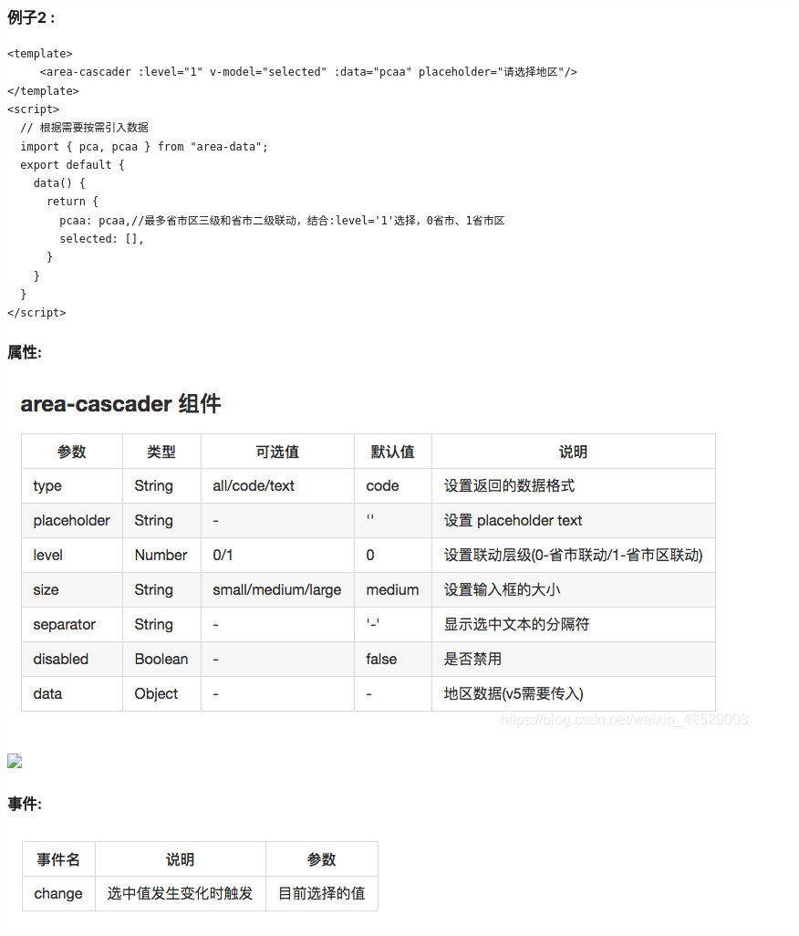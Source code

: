 ### 例子2 :

```vue
<template>
	 <area-cascader :level="1" v-model="selected" :data="pcaa" placeholder="请选择地区"/>
</template>
<script>
  // 根据需要按需引入数据
  import { pca, pcaa } from "area-data";
  export default {
    data() {
      return {
        pcaa: pcaa,//最多省市区三级和省市二级联动，结合:level='1'选择，0省市、1省市区
        selected: [],
      }
    }
  }
</script>
```

### 属性:

![img](9_vue常用组件/watermark,type_ZmFuZ3poZW5naGVpdGk,shadow_10,text_aHR0cHM6Ly9ibG9nLmNzZG4ubmV0L3dlaXhpbl80MjUyOTAwMw==,size_16,color_FFFFFF,t_70.png)

![](https://img-blog.csdnimg.cn/2019040916093029.png?x-oss-process=image/watermark,type_ZmFuZ3poZW5naGVpdGk,shadow_10,text_aHR0cHM6Ly9ibG9nLmNzZG4ubmV0L3dlaXhpbl80MjUyOTAwMw==,size_16,color_FFFFFF,t_70)

### 事件:

![img](9_vue常用组件/20190409161006318.png)
